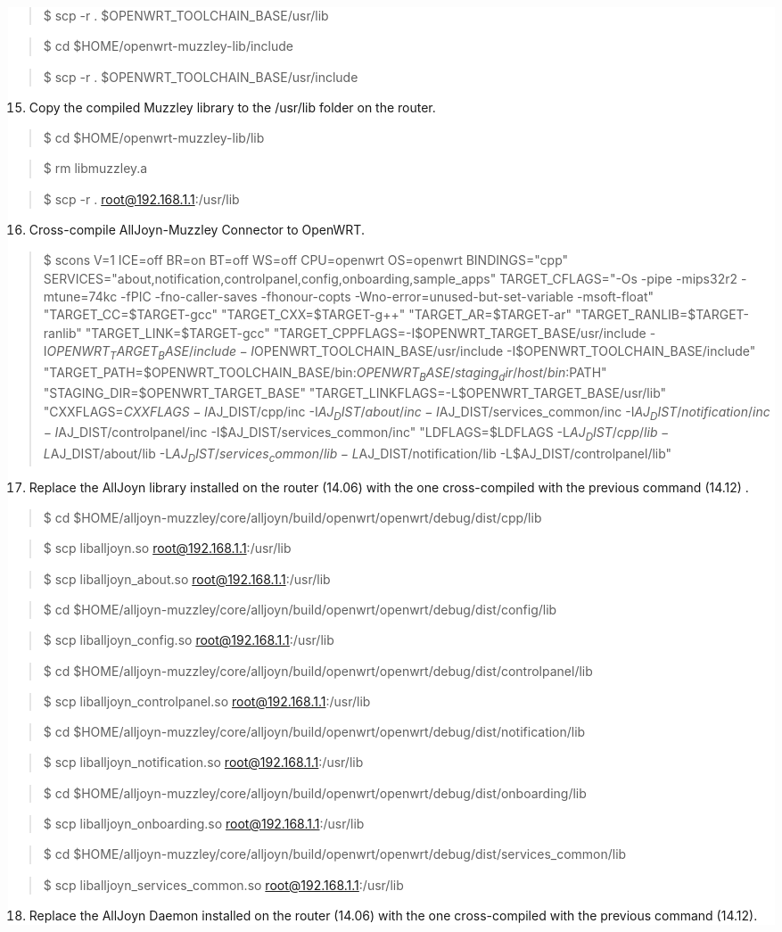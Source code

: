> $ scp -r . $OPENWRT_TOOLCHAIN_BASE/usr/lib

> $ cd $HOME/openwrt-muzzley-lib/include

> $ scp -r . $OPENWRT_TOOLCHAIN_BASE/usr/include


15) Copy the compiled Muzzley library to the /usr/lib folder on the router.

> $ cd $HOME/openwrt-muzzley-lib/lib

> $ rm libmuzzley.a

> $ scp -r . root@192.168.1.1:/usr/lib


16) Cross-compile AllJoyn-Muzzley Connector to OpenWRT.

> $ scons V=1 ICE=off BR=on BT=off WS=off CPU=openwrt OS=openwrt BINDINGS="cpp" SERVICES="about,notification,controlpanel,config,onboarding,sample_apps" TARGET_CFLAGS="-Os -pipe -mips32r2 -mtune=74kc -fPIC -fno-caller-saves -fhonour-copts -Wno-error=unused-but-set-variable -msoft-float" "TARGET_CC=$TARGET-gcc" "TARGET_CXX=$TARGET-g++" "TARGET_AR=$TARGET-ar" "TARGET_RANLIB=$TARGET-ranlib" "TARGET_LINK=$TARGET-gcc" "TARGET_CPPFLAGS=-I$OPENWRT_TARGET_BASE/usr/include -I$OPENWRT_TARGET_BASE/include -I$OPENWRT_TOOLCHAIN_BASE/usr/include -I$OPENWRT_TOOLCHAIN_BASE/include" "TARGET_PATH=$OPENWRT_TOOLCHAIN_BASE/bin:$OPENWRT_BASE/staging_dir/host/bin:$PATH" "STAGING_DIR=$OPENWRT_TARGET_BASE" "TARGET_LINKFLAGS=-L$OPENWRT_TARGET_BASE/usr/lib" "CXXFLAGS=$CXXFLAGS -I$AJ_DIST/cpp/inc -I$AJ_DIST/about/inc -I$AJ_DIST/services_common/inc -I$AJ_DIST/notification/inc -I$AJ_DIST/controlpanel/inc -I$AJ_DIST/services_common/inc" "LDFLAGS=$LDFLAGS -L$AJ_DIST/cpp/lib -L$AJ_DIST/about/lib -L$AJ_DIST/services_common/lib -L$AJ_DIST/notification/lib -L$AJ_DIST/controlpanel/lib"

17) Replace the AllJoyn library installed on the router (14.06) with the one cross-compiled with the previous command (14.12) .

> $ cd $HOME/alljoyn-muzzley/core/alljoyn/build/openwrt/openwrt/debug/dist/cpp/lib

> $ scp liballjoyn.so root@192.168.1.1:/usr/lib

> $ scp liballjoyn_about.so root@192.168.1.1:/usr/lib

> $ cd $HOME/alljoyn-muzzley/core/alljoyn/build/openwrt/openwrt/debug/dist/config/lib

> $ scp liballjoyn_config.so root@192.168.1.1:/usr/lib

> $ cd $HOME/alljoyn-muzzley/core/alljoyn/build/openwrt/openwrt/debug/dist/controlpanel/lib

> $ scp liballjoyn_controlpanel.so root@192.168.1.1:/usr/lib

> $ cd $HOME/alljoyn-muzzley/core/alljoyn/build/openwrt/openwrt/debug/dist/notification/lib

> $ scp liballjoyn_notification.so root@192.168.1.1:/usr/lib

> $ cd $HOME/alljoyn-muzzley/core/alljoyn/build/openwrt/openwrt/debug/dist/onboarding/lib

> $ scp liballjoyn_onboarding.so root@192.168.1.1:/usr/lib

> $ cd $HOME/alljoyn-muzzley/core/alljoyn/build/openwrt/openwrt/debug/dist/services_common/lib

> $ scp liballjoyn_services_common.so root@192.168.1.1:/usr/lib


18) Replace the AllJoyn Daemon installed on the router (14.06) with the one cross-compiled with the previous command (14.12).
